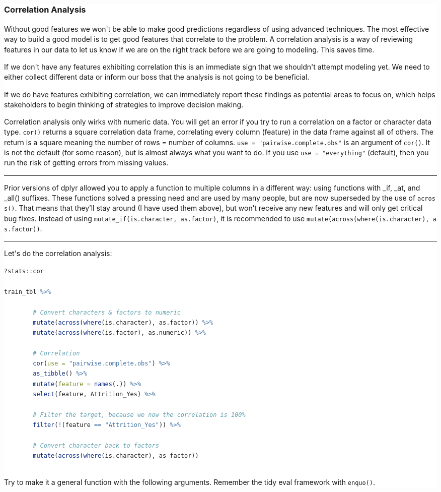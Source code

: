 ### Correlation Analysis

Without good features we won't be able to make good predictions regardless of using advanced techniques. The most effective way to build a good model is to get good features that correlate to the problem. A correlation analysis is a way of reviewing features in our data to let us know if we are on the right track before we are going to modeling. This saves time. 

If we don't have any features exhibiting correlation this is an immediate sign that we shouldn't attempt modeling yet. We need to either collect different data or inform our boss that the analysis is not going to be beneficial. 

If we do have features exhibiting correlation, we can immediately report these findings as potential areas to focus on, which helps stakeholders to begin thinking of strategies to improve decision making.

Correlation analysis only wirks with numeric data. You will get an error if you try to run a correlation on a factor or character data type. `cor()` returns a square correlation data frame, correlating every column (feature) in the data frame against all of others. The return is a square meaning the number of rows = number of columns. `use = "pairwise.complete.obs"` is an argument of `cor()`. It is not the default (for some reason), but is almost always what you want to do. If you use `use = "everything"` (default), then you run the risk of getting errors from missing values.

***

Prior versions of dplyr allowed you to apply a function to multiple columns in a different way: using functions with _if, _at, and _all() suffixes. These functions solved a pressing need and are used by many people, but are now superseded by the use of `across()`. That means that they’ll stay around (I have used them above), but won’t receive any new features and will only get critical bug fixes. Instead of using `mutate_if(is.character, as.factor)`, it is recommended to use `mutate(across(where(is.character), as.factor))`.

***

Let's do the correlation analysis:

```r
?stats::cor

train_tbl %>%

        # Convert characters & factors to numeric
        mutate(across(where(is.character), as.factor)) %>%
        mutate(across(where(is.factor), as.numeric)) %>%
        
        # Correlation
        cor(use = "pairwise.complete.obs") %>% 
        as_tibble() %>%
        mutate(feature = names(.)) %>% 
        select(feature, Attrition_Yes) %>% 
        
        # Filter the target, because we now the correlation is 100%
        filter(!(feature == "Attrition_Yes")) %>% 
        
        # Convert character back to factors
        mutate(across(where(is.character), as_factor))
        
```
Try to make it a general function with the following arguments. Remember the tidy eval framework with `enquo()`.
